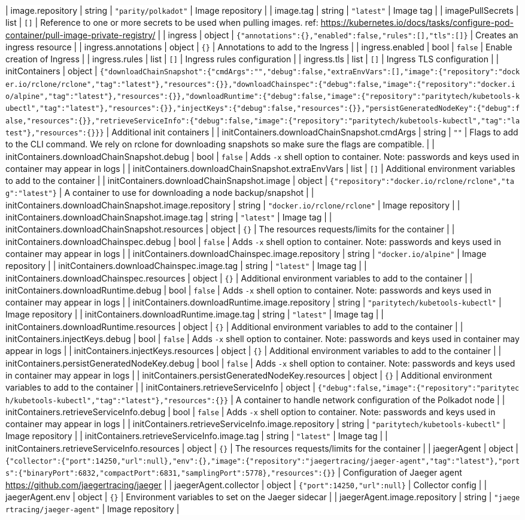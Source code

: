 | image.repository | string | `"parity/polkadot"` | Image repository |
| image.tag | string | `"latest"` | Image tag |
| imagePullSecrets | list | `[]` | Reference to one or more secrets to be used when pulling images. ref: https://kubernetes.io/docs/tasks/configure-pod-container/pull-image-private-registry/ |
| ingress | object | `{"annotations":{},"enabled":false,"rules":[],"tls":[]}` | Creates an ingress resource |
| ingress.annotations | object | `{}` | Annotations to add to the Ingress |
| ingress.enabled | bool | `false` | Enable creation of Ingress |
| ingress.rules | list | `[]` | Ingress rules configuration |
| ingress.tls | list | `[]` | Ingress TLS configuration |
| initContainers | object | `{"downloadChainSnapshot":{"cmdArgs":"","debug":false,"extraEnvVars":[],"image":{"repository":"docker.io/rclone/rclone","tag":"latest"},"resources":{}},"downloadChainspec":{"debug":false,"image":{"repository":"docker.io/alpine","tag":"latest"},"resources":{}},"downloadRuntime":{"debug":false,"image":{"repository":"paritytech/kubetools-kubectl","tag":"latest"},"resources":{}},"injectKeys":{"debug":false,"resources":{}},"persistGeneratedNodeKey":{"debug":false,"resources":{}},"retrieveServiceInfo":{"debug":false,"image":{"repository":"paritytech/kubetools-kubectl","tag":"latest"},"resources":{}}}` | Additional init containers |
| initContainers.downloadChainSnapshot.cmdArgs | string | `""` | Flags to add to the CLI command. We rely on rclone for downloading snapshots so make sure the flags are compatible. |
| initContainers.downloadChainSnapshot.debug | bool | `false` | Adds `-x` shell option to container. Note: passwords and keys used in container may appear in logs |
| initContainers.downloadChainSnapshot.extraEnvVars | list | `[]` | Additional environment variables to add to the container |
| initContainers.downloadChainSnapshot.image | object | `{"repository":"docker.io/rclone/rclone","tag":"latest"}` | A container to use for downloading a node backup/snapshot |
| initContainers.downloadChainSnapshot.image.repository | string | `"docker.io/rclone/rclone"` | Image repository |
| initContainers.downloadChainSnapshot.image.tag | string | `"latest"` | Image tag |
| initContainers.downloadChainSnapshot.resources | object | `{}` | The resources requests/limits for the container |
| initContainers.downloadChainspec.debug | bool | `false` | Adds `-x` shell option to container. Note: passwords and keys used in container may appear in logs |
| initContainers.downloadChainspec.image.repository | string | `"docker.io/alpine"` | Image repository |
| initContainers.downloadChainspec.image.tag | string | `"latest"` | Image tag |
| initContainers.downloadChainspec.resources | object | `{}` | Additional environment variables to add to the container |
| initContainers.downloadRuntime.debug | bool | `false` | Adds `-x` shell option to container. Note: passwords and keys used in container may appear in logs |
| initContainers.downloadRuntime.image.repository | string | `"paritytech/kubetools-kubectl"` | Image repository |
| initContainers.downloadRuntime.image.tag | string | `"latest"` | Image tag |
| initContainers.downloadRuntime.resources | object | `{}` | Additional environment variables to add to the container |
| initContainers.injectKeys.debug | bool | `false` | Adds `-x` shell option to container. Note: passwords and keys used in container may appear in logs |
| initContainers.injectKeys.resources | object | `{}` | Additional environment variables to add to the container |
| initContainers.persistGeneratedNodeKey.debug | bool | `false` | Adds `-x` shell option to container. Note: passwords and keys used in container may appear in logs |
| initContainers.persistGeneratedNodeKey.resources | object | `{}` | Additional environment variables to add to the container |
| initContainers.retrieveServiceInfo | object | `{"debug":false,"image":{"repository":"paritytech/kubetools-kubectl","tag":"latest"},"resources":{}}` | A container to handle network configuration of the Polkadot node |
| initContainers.retrieveServiceInfo.debug | bool | `false` | Adds `-x` shell option to container. Note: passwords and keys used in container may appear in logs |
| initContainers.retrieveServiceInfo.image.repository | string | `"paritytech/kubetools-kubectl"` | Image repository |
| initContainers.retrieveServiceInfo.image.tag | string | `"latest"` | Image tag |
| initContainers.retrieveServiceInfo.resources | object | `{}` | The resources requests/limits for the container |
| jaegerAgent | object | `{"collector":{"port":14250,"url":null},"env":{},"image":{"repository":"jaegertracing/jaeger-agent","tag":"latest"},"ports":{"binaryPort":6832,"compactPort":6831,"samplingPort":5778},"resources":{}}` | Configuration of Jaeger agent https://github.com/jaegertracing/jaeger |
| jaegerAgent.collector | object | `{"port":14250,"url":null}` | Collector config |
| jaegerAgent.env | object | `{}` | Environment variables to set on the Jaeger sidecar |
| jaegerAgent.image.repository | string | `"jaegertracing/jaeger-agent"` | Image repository |